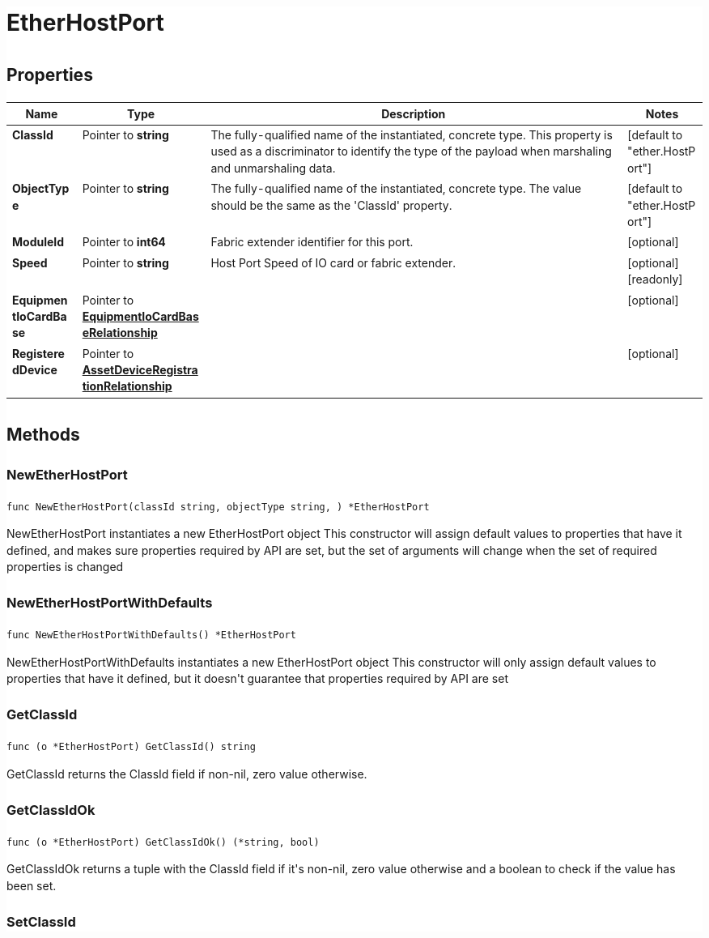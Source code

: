 # EtherHostPort

## Properties

Name | Type | Description | Notes
------------ | ------------- | ------------- | -------------
**ClassId** | Pointer to **string** | The fully-qualified name of the instantiated, concrete type. This property is used as a discriminator to identify the type of the payload when marshaling and unmarshaling data. | [default to "ether.HostPort"]
**ObjectType** | Pointer to **string** | The fully-qualified name of the instantiated, concrete type. The value should be the same as the &#39;ClassId&#39; property. | [default to "ether.HostPort"]
**ModuleId** | Pointer to **int64** | Fabric extender identifier for this port. | [optional] 
**Speed** | Pointer to **string** | Host Port Speed of IO card or fabric extender. | [optional] [readonly] 
**EquipmentIoCardBase** | Pointer to [**EquipmentIoCardBaseRelationship**](equipment.IoCardBase.Relationship.md) |  | [optional] 
**RegisteredDevice** | Pointer to [**AssetDeviceRegistrationRelationship**](asset.DeviceRegistration.Relationship.md) |  | [optional] 

## Methods

### NewEtherHostPort

`func NewEtherHostPort(classId string, objectType string, ) *EtherHostPort`

NewEtherHostPort instantiates a new EtherHostPort object
This constructor will assign default values to properties that have it defined,
and makes sure properties required by API are set, but the set of arguments
will change when the set of required properties is changed

### NewEtherHostPortWithDefaults

`func NewEtherHostPortWithDefaults() *EtherHostPort`

NewEtherHostPortWithDefaults instantiates a new EtherHostPort object
This constructor will only assign default values to properties that have it defined,
but it doesn't guarantee that properties required by API are set

### GetClassId

`func (o *EtherHostPort) GetClassId() string`

GetClassId returns the ClassId field if non-nil, zero value otherwise.

### GetClassIdOk

`func (o *EtherHostPort) GetClassIdOk() (*string, bool)`

GetClassIdOk returns a tuple with the ClassId field if it's non-nil, zero value otherwise
and a boolean to check if the value has been set.

### SetClassId
